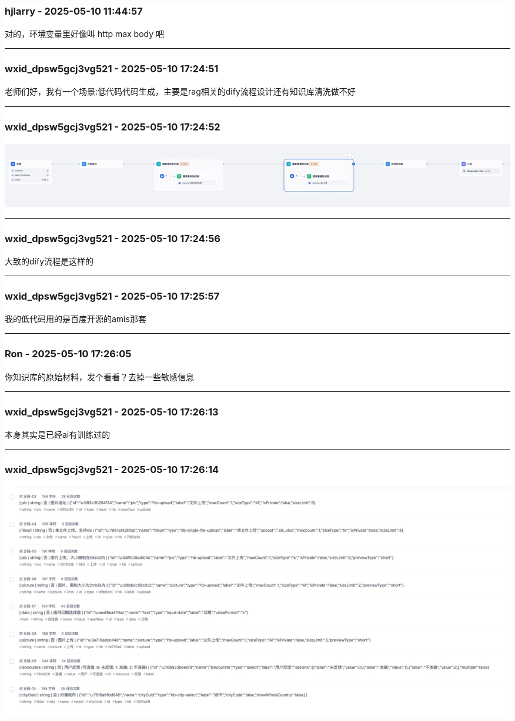 ### hjlarry - 2025-05-10 11:44:57
对的，环境变量里好像叫 http max body 吧

---

### wxid_dpsw5gcj3vg521 - 2025-05-10 17:24:51
老师们好，我有一个场景:低代码代码生成，主要是rag相关的dify流程设计还有知识库清洗做不好

---

### wxid_dpsw5gcj3vg521 - 2025-05-10 17:24:52
![image](images/2021746869092_.pic.jpg)

---

### wxid_dpsw5gcj3vg521 - 2025-05-10 17:24:56
大致的dify流程是这样的

---

### wxid_dpsw5gcj3vg521 - 2025-05-10 17:25:57
我的低代码用的是百度开源的amis那套

---

### Ron - 2025-05-10 17:26:05
你知识库的原始材料，发个看看？去掉一些敏感信息

---

### wxid_dpsw5gcj3vg521 - 2025-05-10 17:26:13
本身其实是已经ai有训练过的

---

### wxid_dpsw5gcj3vg521 - 2025-05-10 17:26:14
![image](images/2071746869174_.pic.jpg)